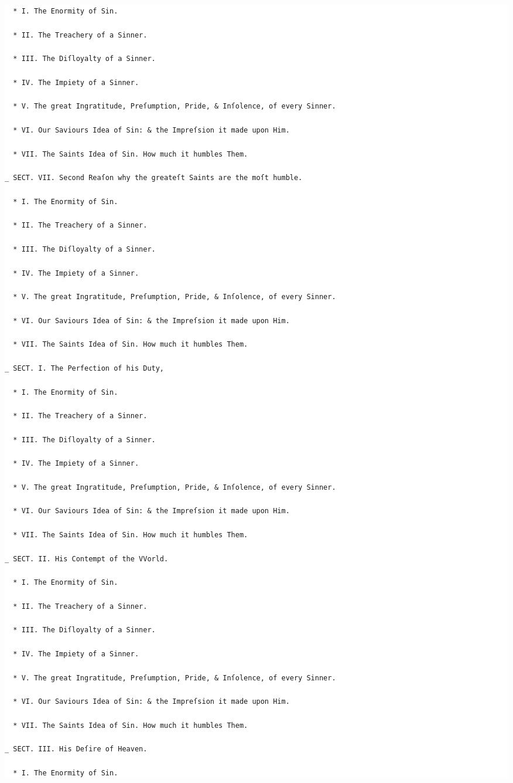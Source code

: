       * I. The Enormity of Sin.

      * II. The Treachery of a Sinner.

      * III. The Diſloyalty of a Sinner.

      * IV. The Impiety of a Sinner.

      * V. The great Ingratitude, Preſumption, Pride, & Inſolence, of every Sinner.

      * VI. Our Saviours Idea of Sin: & the Impreſsion it made upon Him.

      * VII. The Saints Idea of Sin. How much it humbles Them.

    _ SECT. VII. Second Reaſon why the greateſt Saints are the moſt humble.

      * I. The Enormity of Sin.

      * II. The Treachery of a Sinner.

      * III. The Diſloyalty of a Sinner.

      * IV. The Impiety of a Sinner.

      * V. The great Ingratitude, Preſumption, Pride, & Inſolence, of every Sinner.

      * VI. Our Saviours Idea of Sin: & the Impreſsion it made upon Him.

      * VII. The Saints Idea of Sin. How much it humbles Them.

    _ SECT. I. The Perfection of his Duty,

      * I. The Enormity of Sin.

      * II. The Treachery of a Sinner.

      * III. The Diſloyalty of a Sinner.

      * IV. The Impiety of a Sinner.

      * V. The great Ingratitude, Preſumption, Pride, & Inſolence, of every Sinner.

      * VI. Our Saviours Idea of Sin: & the Impreſsion it made upon Him.

      * VII. The Saints Idea of Sin. How much it humbles Them.

    _ SECT. II. His Contempt of the VVorld.

      * I. The Enormity of Sin.

      * II. The Treachery of a Sinner.

      * III. The Diſloyalty of a Sinner.

      * IV. The Impiety of a Sinner.

      * V. The great Ingratitude, Preſumption, Pride, & Inſolence, of every Sinner.

      * VI. Our Saviours Idea of Sin: & the Impreſsion it made upon Him.

      * VII. The Saints Idea of Sin. How much it humbles Them.

    _ SECT. III. His Deſire of Heaven.

      * I. The Enormity of Sin.
